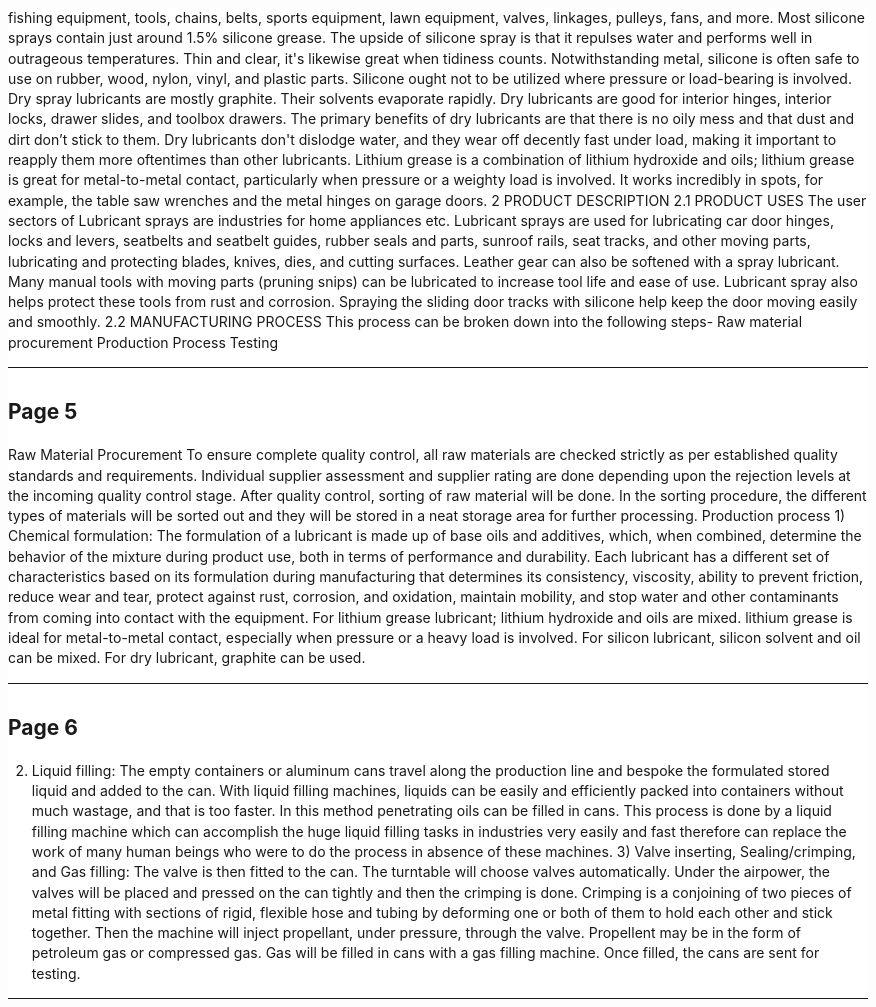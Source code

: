 fishing equipment, tools, chains, belts, sports equipment, lawn equipment, valves, linkages, pulleys, fans, and more. Most silicone sprays contain just around 1.5% silicone grease. The upside of silicone spray is that it repulses water and performs well in outrageous temperatures. Thin and clear, it's likewise great when tidiness counts. Notwithstanding metal, silicone is often safe to use on rubber, wood, nylon, vinyl, and plastic parts. Silicone ought not to be utilized where pressure or load-bearing is involved. Dry spray lubricants are mostly graphite. Their solvents evaporate rapidly. Dry lubricants are good for interior hinges, interior locks, drawer slides, and toolbox drawers. The primary benefits of dry lubricants are that there is no oily mess and that dust and dirt don’t stick to them. Dry lubricants don't dislodge water, and they wear off decently fast under load, making it important to reapply them more oftentimes than other lubricants. Lithium grease is a combination of lithium hydroxide and oils; lithium grease is great for metal-to-metal contact, particularly when pressure or a weighty load is involved. It works incredibly in spots, for example, the table saw wrenches and the metal hinges on garage doors. 2 PRODUCT DESCRIPTION 2.1 PRODUCT USES The user sectors of Lubricant sprays are industries for home appliances etc. Lubricant sprays are used for lubricating car door hinges, locks and levers, seatbelts and seatbelt guides, rubber seals and parts, sunroof rails, seat tracks, and other moving parts, lubricating and protecting blades, knives, dies, and cutting surfaces. Leather gear can also be softened with a spray lubricant. Many manual tools with moving parts (pruning snips) can be lubricated to increase tool life and ease of use. Lubricant spray also helps protect these tools from rust and corrosion. Spraying the sliding door tracks with silicone help keep the door moving easily and smoothly. 2.2 MANUFACTURING PROCESS This process can be broken down into the following steps- Raw material procurement Production Process Testing

---

## Page 5

Raw Material Procurement To ensure complete quality control, all raw materials are checked strictly as per established quality standards and requirements. Individual supplier assessment and supplier rating are done depending upon the rejection levels at the incoming quality control stage. After quality control, sorting of raw material will be done. In the sorting procedure, the different types of materials will be sorted out and they will be stored in a neat storage area for further processing. Production process 1) Chemical formulation: The formulation of a lubricant is made up of base oils and additives, which, when combined, determine the behavior of the mixture during product use, both in terms of performance and durability. Each lubricant has a different set of characteristics based on its formulation during manufacturing that determines its consistency, viscosity, ability to prevent friction, reduce wear and tear, protect against rust, corrosion, and oxidation, maintain mobility, and stop water and other contaminants from coming into contact with the equipment. For lithium grease lubricant; lithium hydroxide and oils are mixed. lithium grease is ideal for metal-to-metal contact, especially when pressure or a heavy load is involved. For silicon lubricant, silicon solvent and oil can be mixed. For dry lubricant, graphite can be used.

---

## Page 6

2) Liquid filling: The empty containers or aluminum cans travel along the production line and bespoke the formulated stored liquid and added to the can. With liquid filling machines, liquids can be easily and efficiently packed into containers without much wastage, and that is too faster. In this method penetrating oils can be filled in cans. This process is done by a liquid filling machine which can accomplish the huge liquid filling tasks in industries very easily and fast therefore can replace the work of many human beings who were to do the process in absence of these machines. 3) Valve inserting, Sealing/crimping, and Gas filling: The valve is then fitted to the can. The turntable will choose valves automatically. Under the airpower, the valves will be placed and pressed on the can tightly and then the crimping is done. Crimping is a conjoining of two pieces of metal fitting with sections of rigid, flexible hose and tubing by deforming one or both of them to hold each other and stick together. Then the machine will inject propellant, under pressure, through the valve. Propellent may be in the form of petroleum gas or compressed gas. Gas will be filled in cans with a gas filling machine. Once filled, the cans are sent for testing.

---
